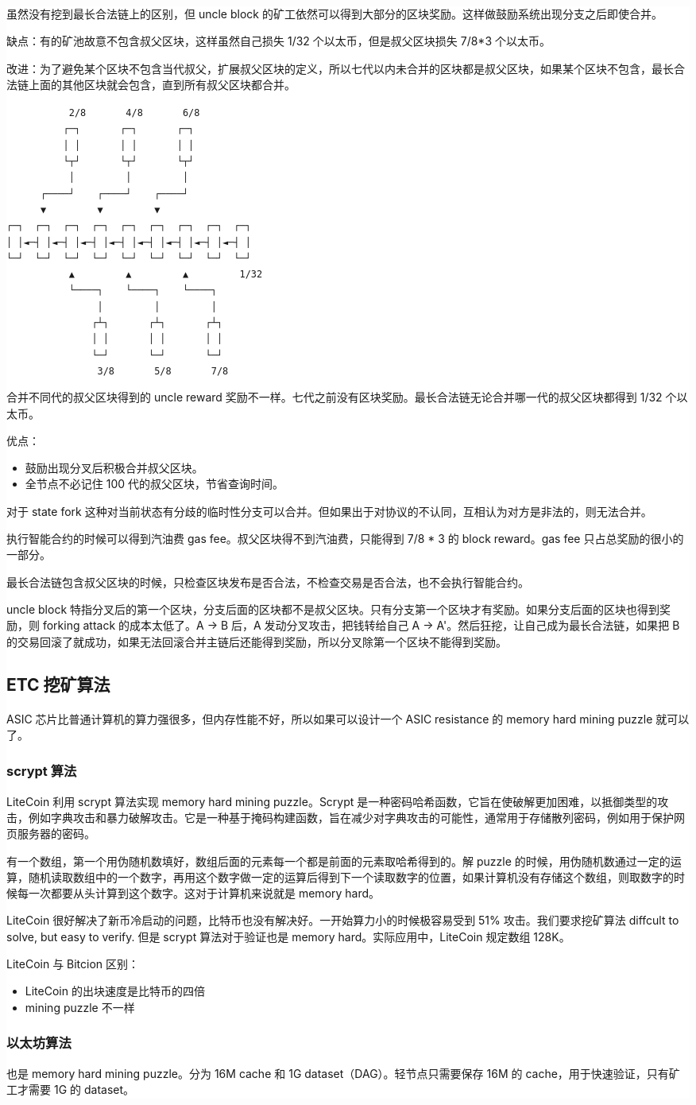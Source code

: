 虽然没有挖到最长合法链上的区别，但 uncle block 的矿工依然可以得到大部分的区块奖励。这样做鼓励系统出现分支之后即使合并。

缺点：有的矿池故意不包含叔父区块，这样虽然自己损失 1/32 个以太币，但是叔父区块损失 7/8*3 个以太币。

改进：为了避免某个区块不包含当代叔父，扩展叔父区块的定义，所以七代以内未合并的区块都是叔父区块，如果某个区块不包含，最长合法链上面的其他区块就会包含，直到所有叔父区块都合并。

```
           2/8       4/8       6/8
          ┌─┐       ┌─┐       ┌─┐
          │ │       │ │       │ │
          └┬┘       └┬┘       └┬┘
           │         │         │
      ┌────┘    ┌────┘    ┌────┘
      ▼         ▼         ▼
┌─┐  ┌─┐  ┌─┐  ┌─┐  ┌─┐  ┌─┐  ┌─┐  ┌─┐  ┌─┐
│ │◄─┤ │◄─┤ │◄─┤ │◄─┤ │◄─┤ │◄─┤ │◄─┤ │◄─┤ │
└─┘  └─┘  └─┘  └─┘  └─┘  └─┘  └─┘  └─┘  └─┘
           ▲         ▲         ▲         1/32
           └────┐    └────┐    └────┐
                │         │         │
               ┌┴┐       ┌┴┐       ┌┴┐
               │ │       │ │       │ │
               └─┘       └─┘       └─┘
                3/8       5/8       7/8
```

合并不同代的叔父区块得到的 uncle reward 奖励不一样。七代之前没有区块奖励。最长合法链无论合并哪一代的叔父区块都得到 1/32 个以太币。

优点：

- 鼓励出现分叉后积极合并叔父区块。
- 全节点不必记住 100 代的叔父区块，节省查询时间。

对于 state fork 这种对当前状态有分歧的临时性分支可以合并。但如果出于对协议的不认同，互相认为对方是非法的，则无法合并。

执行智能合约的时候可以得到汽油费 gas fee。叔父区块得不到汽油费，只能得到 7/8 * 3 的 block reward。gas fee 只占总奖励的很小的一部分。

最长合法链包含叔父区块的时候，只检查区块发布是否合法，不检查交易是否合法，也不会执行智能合约。

uncle block 特指分叉后的第一个区块，分支后面的区块都不是叔父区块。只有分支第一个区块才有奖励。如果分支后面的区块也得到奖励，则 forking attack 的成本太低了。A -> B 后，A 发动分叉攻击，把钱转给自己 A -> A'。然后狂挖，让自己成为最长合法链，如果把 B 的交易回滚了就成功，如果无法回滚合并主链后还能得到奖励，所以分叉除第一个区块不能得到奖励。

## ETC 挖矿算法

ASIC 芯片比普通计算机的算力强很多，但内存性能不好，所以如果可以设计一个 ASIC resistance 的 memory hard mining puzzle 就可以了。

### scrypt 算法

LiteCoin 利用 scrypt 算法实现 memory hard mining puzzle。Scrypt 是一种密码哈希函数，它旨在使破解更加困难，以抵御类型的攻击，例如字典攻击和暴力破解攻击。它是一种基于掩码构建函数，旨在减少对字典攻击的可能性，通常用于存储散列密码，例如用于保护网页服务器的密码。

有一个数组，第一个用伪随机数填好，数组后面的元素每一个都是前面的元素取哈希得到的。解 puzzle 的时候，用伪随机数通过一定的运算，随机读取数组中的一个数字，再用这个数字做一定的运算后得到下一个读取数字的位置，如果计算机没有存储这个数组，则取数字的时候每一次都要从头计算到这个数字。这对于计算机来说就是 memory hard。

LiteCoin 很好解决了新币冷启动的问题，比特币也没有解决好。一开始算力小的时候极容易受到 51% 攻击。我们要求挖矿算法 diffcult to solve, but easy to verify. 但是 scrypt 算法对于验证也是 memory hard。实际应用中，LiteCoin 规定数组 128K。

LiteCoin 与 Bitcion 区别：

- LiteCoin 的出块速度是比特币的四倍
- mining puzzle 不一样

### 以太坊算法

也是 memory hard mining puzzle。分为 16M cache 和 1G dataset（DAG）。轻节点只需要保存 16M 的 cache，用于快速验证，只有矿工才需要 1G 的 dataset。
